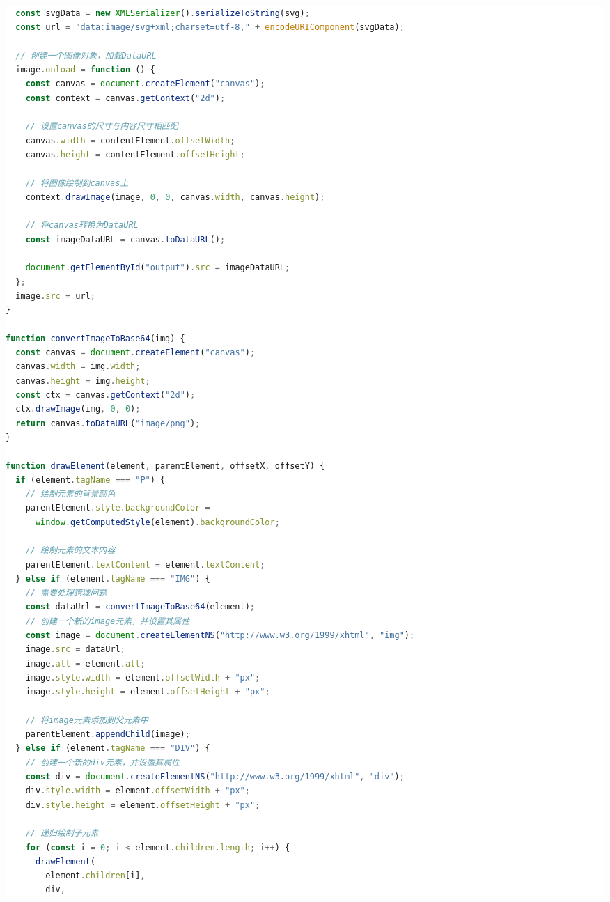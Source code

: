 ```js
  const svgData = new XMLSerializer().serializeToString(svg);
  const url = "data:image/svg+xml;charset=utf-8," + encodeURIComponent(svgData);

  // 创建一个图像对象，加载DataURL
  image.onload = function () {
    const canvas = document.createElement("canvas");
    const context = canvas.getContext("2d");

    // 设置canvas的尺寸与内容尺寸相匹配
    canvas.width = contentElement.offsetWidth;
    canvas.height = contentElement.offsetHeight;

    // 将图像绘制到canvas上
    context.drawImage(image, 0, 0, canvas.width, canvas.height);

    // 将canvas转换为DataURL
    const imageDataURL = canvas.toDataURL();

    document.getElementById("output").src = imageDataURL;
  };
  image.src = url;
}

function convertImageToBase64(img) {
  const canvas = document.createElement("canvas");
  canvas.width = img.width;
  canvas.height = img.height;
  const ctx = canvas.getContext("2d");
  ctx.drawImage(img, 0, 0);
  return canvas.toDataURL("image/png");
}

function drawElement(element, parentElement, offsetX, offsetY) {
  if (element.tagName === "P") {
    // 绘制元素的背景颜色
    parentElement.style.backgroundColor =
      window.getComputedStyle(element).backgroundColor;

    // 绘制元素的文本内容
    parentElement.textContent = element.textContent;
  } else if (element.tagName === "IMG") {
    // 需要处理跨域问题
    const dataUrl = convertImageToBase64(element);
    // 创建一个新的image元素，并设置其属性
    const image = document.createElementNS("http://www.w3.org/1999/xhtml", "img");
    image.src = dataUrl;
    image.alt = element.alt;
    image.style.width = element.offsetWidth + "px";
    image.style.height = element.offsetHeight + "px";

    // 将image元素添加到父元素中
    parentElement.appendChild(image);
  } else if (element.tagName === "DIV") {
    // 创建一个新的div元素，并设置其属性
    const div = document.createElementNS("http://www.w3.org/1999/xhtml", "div");
    div.style.width = element.offsetWidth + "px";
    div.style.height = element.offsetHeight + "px";

    // 递归绘制子元素
    for (const i = 0; i < element.children.length; i++) {
      drawElement(
        element.children[i],
        div,
```